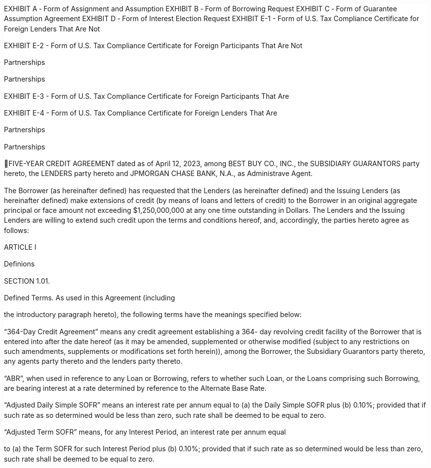 EXHIBIT A ‑ Form of Assignment and Assumption
EXHIBIT B ‑ Form of Borrowing Request
EXHIBIT C ‑ Form of Guarantee Assumption Agreement
EXHIBIT D ‑ Form of Interest Election Request
EXHIBIT  E-1  -  Form  of  U.S. Tax  Compliance  Certificate  for  Foreign  Lenders That Are  Not

EXHIBIT E-2 - Form of U.S. Tax Compliance Certificate for Foreign Participants That Are Not

Partnerships

Partnerships

EXHIBIT  E-3  -  Form  of  U.S.  Tax  Compliance  Certificate  for  Foreign  Participants  That Are

EXHIBIT  E-4  -  Form  of  U.S.  Tax  Compliance  Certificate  for  Foreign  Lenders  That  Are

Partnerships

Partnerships

FIVE-YEAR  CREDIT  AGREEMENT  dated  as  of  April  12,  2023,
among BEST BUY CO., INC., the SUBSIDIARY GUARANTORS party hereto,
the  LENDERS  party  hereto  and  JPMORGAN  CHASE  BANK,  N.A.,  as
Administra ve Agent.

The  Borrower  (as  hereinafter  defined)  has  requested  that  the  Lenders  (as
hereinafter defined) and the Issuing Lenders (as hereinafter defined) make extensions of credit
(by means of loans and letters of credit) to the Borrower in an original aggregate principal or
face  amount  not  exceeding  $1,250,000,000  at  any  one  time  outstanding  in  Dollars.    The
Lenders  and  the  Issuing  Lenders  are  willing  to  extend  such  credit  upon  the  terms  and
conditions hereof, and, accordingly, the parties hereto agree as follows:

ARTICLE I

Deﬁni ons

SECTION 1.01.

 Defined Terms.  As used in this Agreement (including

the introductory paragraph hereto), the following terms have the meanings specified below:

“364-Day  Credit Agreement”  means  any  credit  agreement  establishing  a  364-
day revolving credit facility of the Borrower that is entered into after the date hereof (as it may
be  amended,  supplemented  or  otherwise  modified  (subject  to  any  restrictions  on  such
amendments,  supplements  or  modifications  set  forth  herein)),  among  the  Borrower,  the
Subsidiary Guarantors party thereto, any agents party thereto and the lenders party thereto.

“ABR”,  when  used  in  reference  to  any  Loan  or  Borrowing,  refers  to  whether
such Loan, or the Loans comprising such Borrowing, are bearing interest at a rate determined
by reference to the Alternate Base Rate.

“Adjusted Daily Simple SOFR” means an interest rate per annum equal to (a) the Daily
Simple SOFR plus (b) 0.10%; provided that if such rate as so determined would be less than zero, such
rate shall be deemed to be equal to zero.

“Adjusted Term SOFR” means, for any Interest Period, an interest rate per annum equal

to (a) the Term SOFR for such Interest Period plus (b) 0.10%; provided that if such rate as so
determined would be less than zero, such rate shall be deemed to be equal to zero.

